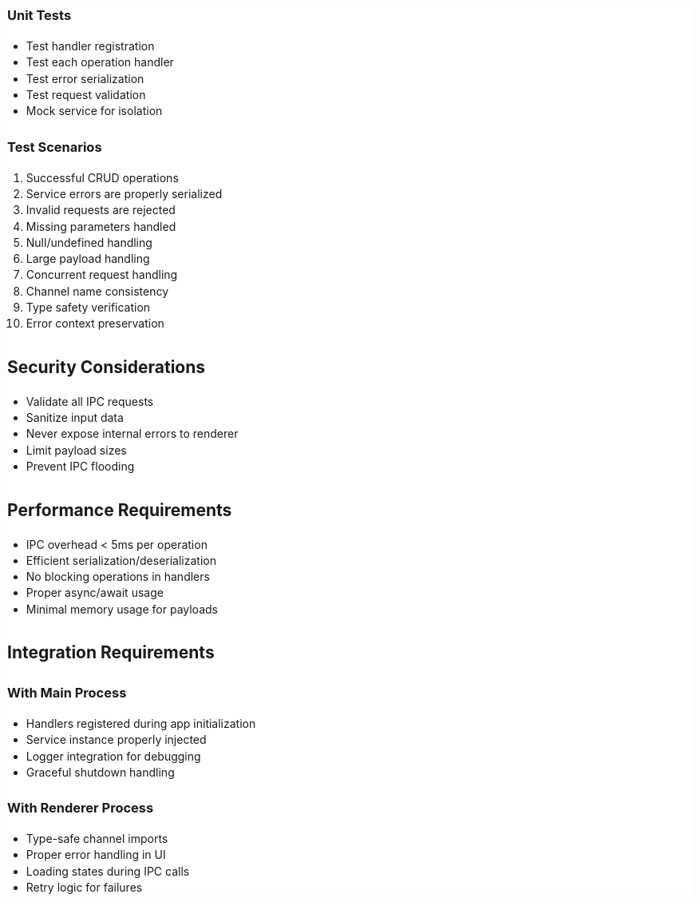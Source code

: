 ### Unit Tests

- Test handler registration
- Test each operation handler
- Test error serialization
- Test request validation
- Mock service for isolation

### Test Scenarios

1. Successful CRUD operations
2. Service errors are properly serialized
3. Invalid requests are rejected
4. Missing parameters handled
5. Null/undefined handling
6. Large payload handling
7. Concurrent request handling
8. Channel name consistency
9. Type safety verification
10. Error context preservation

## Security Considerations

- Validate all IPC requests
- Sanitize input data
- Never expose internal errors to renderer
- Limit payload sizes
- Prevent IPC flooding

## Performance Requirements

- IPC overhead < 5ms per operation
- Efficient serialization/deserialization
- No blocking operations in handlers
- Proper async/await usage
- Minimal memory usage for payloads

## Integration Requirements

### With Main Process

- Handlers registered during app initialization
- Service instance properly injected
- Logger integration for debugging
- Graceful shutdown handling

### With Renderer Process

- Type-safe channel imports
- Proper error handling in UI
- Loading states during IPC calls
- Retry logic for failures
